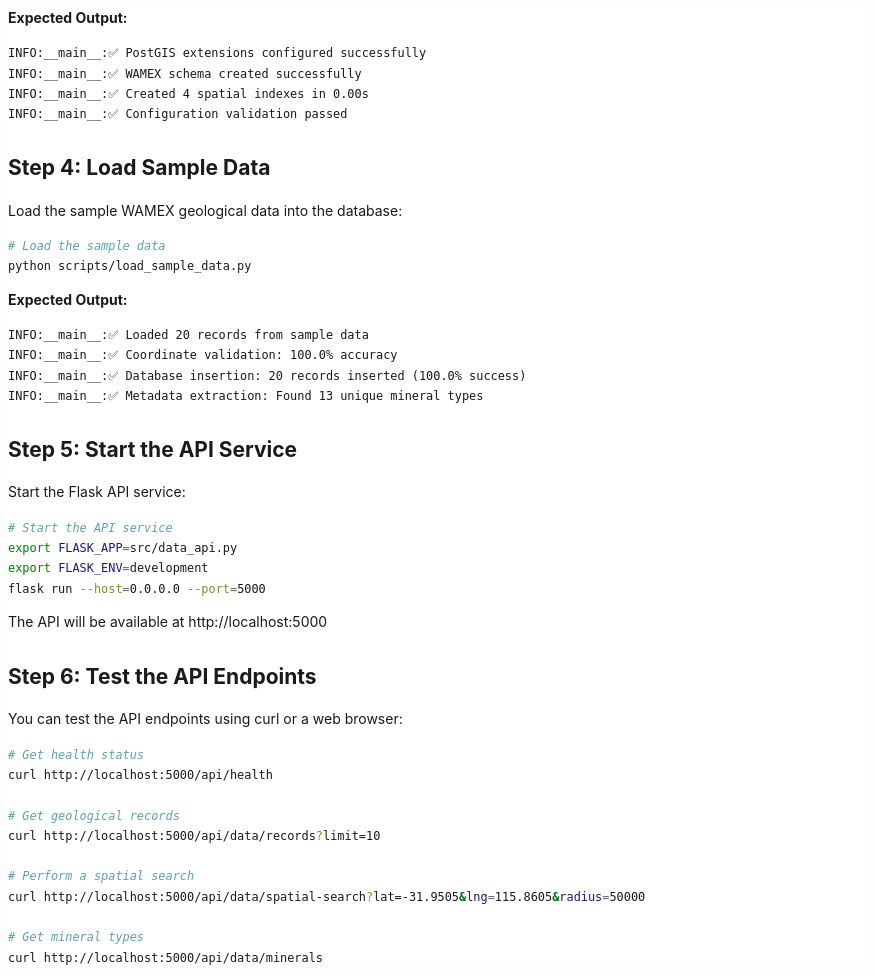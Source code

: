 **Expected Output:**
```
INFO:__main__:✅ PostGIS extensions configured successfully
INFO:__main__:✅ WAMEX schema created successfully
INFO:__main__:✅ Created 4 spatial indexes in 0.00s
INFO:__main__:✅ Configuration validation passed
```

## Step 4: Load Sample Data

Load the sample WAMEX geological data into the database:

```bash
# Load the sample data
python scripts/load_sample_data.py
```

**Expected Output:**
```
INFO:__main__:✅ Loaded 20 records from sample data
INFO:__main__:✅ Coordinate validation: 100.0% accuracy
INFO:__main__:✅ Database insertion: 20 records inserted (100.0% success)
INFO:__main__:✅ Metadata extraction: Found 13 unique mineral types
```

## Step 5: Start the API Service

Start the Flask API service:

```bash
# Start the API service
export FLASK_APP=src/data_api.py
export FLASK_ENV=development
flask run --host=0.0.0.0 --port=5000
```

The API will be available at http://localhost:5000

## Step 6: Test the API Endpoints

You can test the API endpoints using curl or a web browser:

```bash
# Get health status
curl http://localhost:5000/api/health

# Get geological records
curl http://localhost:5000/api/data/records?limit=10

# Perform a spatial search
curl http://localhost:5000/api/data/spatial-search?lat=-31.9505&lng=115.8605&radius=50000

# Get mineral types
curl http://localhost:5000/api/data/minerals
```
